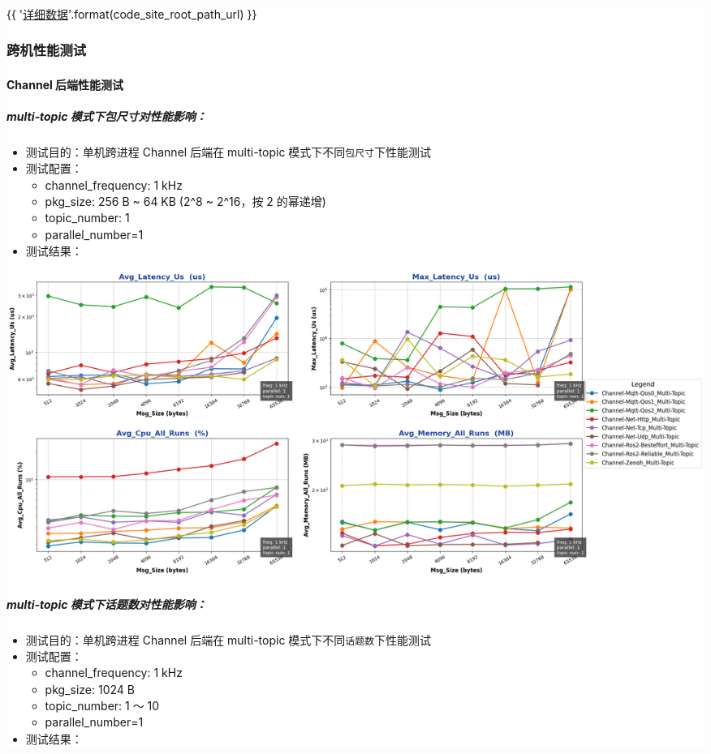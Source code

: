 {{ '[详细数据]({}/document/sphinx-cn/tutorials/misc/performance_test/1.0.0/cpp/data/result_rpc_local_cpp.csv)'.format(code_site_root_path_url) }}

### 跨机性能测试

#### Channel 后端性能测试

##### multi-topic 模式下包尺寸对性能影响：

- 测试目的：单机跨进程 Channel 后端在 multi-topic 模式下不同`包尺寸`下性能测试
- 测试配置：
  - channel_frequency: 1 kHz
  - pkg_size: 256 B ~ 64 KB (2^8 ~ 2^16，按 2 的幂递增)
  - topic_number: 1
  - parallel_number=1
- 测试结果：

![](./pic/channel_cross_cpp_multitopic_msgsize.png)

##### multi-topic 模式下话题数对性能影响：

- 测试目的：单机跨进程 Channel 后端在 multi-topic 模式下不同`话题数`下性能测试
- 测试配置：
  - channel_frequency: 1 kHz
  - pkg_size: 1024 B
  - topic_number: 1 ～ 10
  - parallel_number=1
- 测试结果：
